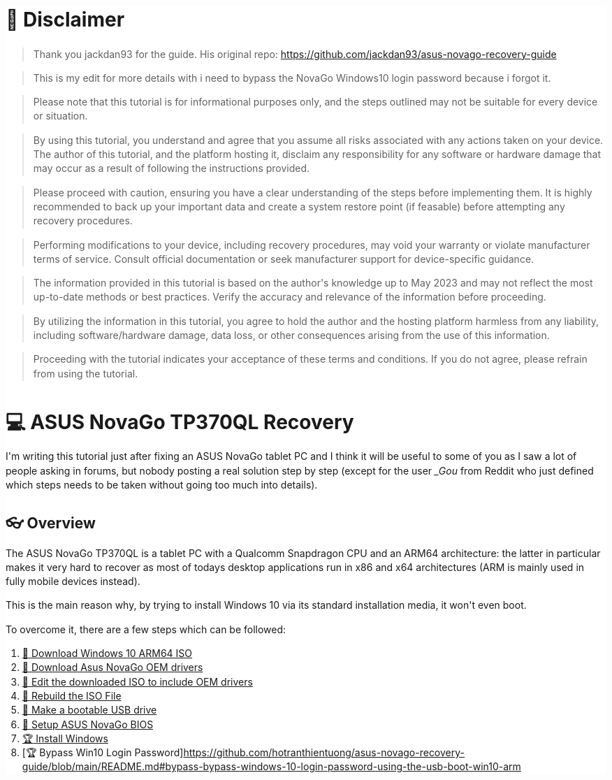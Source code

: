 # :scroll: Disclaimer
> Thank you jackdan93 for the guide. His original repo: https://github.com/jackdan93/asus-novago-recovery-guide

> This is my edit for more details with i need to bypass the NovaGo Windows10 login password because i forgot it.

> Please note that this tutorial is for informational purposes only, and the steps outlined may not be suitable for every device or situation.

> By using this tutorial, you understand and agree that you assume all risks associated with any actions taken on your device. The author of this tutorial, and the platform hosting it, disclaim any responsibility for any software or hardware damage that may occur as a result of following the instructions provided.

> Please proceed with caution, ensuring you have a clear understanding of the steps before implementing them. It is highly recommended to back up your important data and create a system restore point (if feasable) before attempting any recovery procedures.

> Performing modifications to your device, including recovery procedures, may void your warranty or violate manufacturer terms of service. Consult official documentation or seek manufacturer support for device-specific guidance.

> The information provided in this tutorial is based on the author's knowledge up to May 2023 and may not reflect the most up-to-date methods or best practices. Verify the accuracy and relevance of the information before proceeding.

> By utilizing the information in this tutorial, you agree to hold the author and the hosting platform harmless from any liability, including software/hardware damage, data loss, or other consequences arising from the use of this information.

> Proceeding with the tutorial indicates your acceptance of these terms and conditions. If you do not agree, please refrain from using the tutorial.

# :computer: ASUS NovaGo TP370QL Recovery 

I'm writing this tutorial just after fixing an ASUS NovaGo tablet PC and I think it will be useful to some of you as I saw a lot of people asking in forums, but nobody posting a real solution step by step (except for the user *_Gou* from Reddit who just defined which steps needs to be taken without going too much into details).

## :eyeglasses: Overview

The ASUS NovaGo TP370QL is a tablet PC with a Qualcomm Snapdragon CPU and an ARM64 architecture: the latter in particular makes it very hard to recover as most of todays desktop applications run in x86 and x64 architectures (ARM is mainly used in fully mobile devices instead).

This is the main reason why, by trying to install Windows 10 via its standard installation media, it won't even boot.

To overcome it, there are a few steps which can be followed:

1. [:arrow_down_small: Download Windows 10 ARM64 ISO](#download-windows-10-arm64-iso)
2. [:arrow_down_small: Download Asus NovaGo OEM drivers](#download-asus-novago-oem-drivers)
3. [:syringe: Edit the downloaded ISO to include OEM drivers](#edit-the-downloaded-iso-to-include-oem-drivers)
5. [:hammer: Rebuild the ISO File](#rebuild-the-iso-file)
6. [:trident: Make a bootable USB drive](#make-a-bootable-usb-drive)
7. [:construction: Setup ASUS NovaGo BIOS](#setup-asus-novago-bios)
8. [:trophy: Install Windows](#install-windows)
9. [:trophy: Bypass Win10 Login Password]https://github.com/hotranthientuong/asus-novago-recovery-guide/blob/main/README.md#bypass-bypass-windows-10-login-password-using-the-usb-boot-win10-arm
